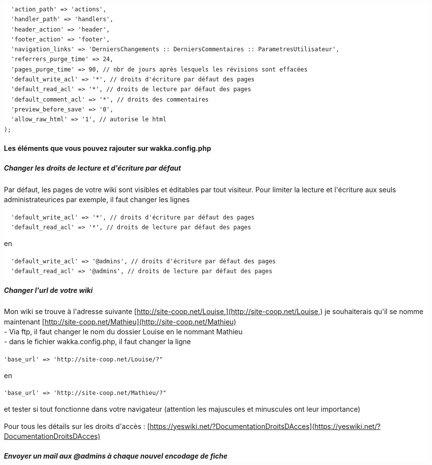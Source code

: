       'action_path' => 'actions',
      'handler_path' => 'handlers',
      'header_action' => 'header',
      'footer_action' => 'footer',
      'navigation_links' => 'DerniersChangements :: DerniersCommentaires :: ParametresUtilisateur',
      'referrers_purge_time' => 24,
      'pages_purge_time' => 90, // nbr de jours après lesquels les révisions sont effacées
      'default_write_acl' => '*', // droits d'écriture par défaut des pages
      'default_read_acl' => '*', // droits de lecture par défaut des pages
      'default_comment_acl' => '*', // droits des commentaires
      'preview_before_save' => '0',
      'allow_raw_html' => '1', // autorise le html
    );
    
  

#### Les éléments que vous pouvez rajouter sur wakka.config.php

##### Changer les droits de lecture et d'écriture par défaut

Par défaut, les pages de votre wiki sont visibles et éditables par tout visiteur. Pour limiter la lecture et l'écriture aux seuls administrateurices par exemple, il faut changer les lignes  

      'default_write_acl' => '*', // droits d'écriture par défaut des pages
      'default_read_acl' => '*', // droits de lecture par défaut des pages

  
en  

      'default_write_acl' => '@admins', // droits d'écriture par défaut des pages
      'default_read_acl' => '@admins', // droits de lecture par défaut des pages

##### Changer l'url de votre wiki

Mon wiki se trouve à l'adresse suivante [http://site-coop.net/Louise,](http://site-coop.net/Louise,) je souhaiterais qu'il se nomme maintenant [http://site-coop.net/Mathieu](http://site-coop.net/Mathieu)  
\- Via ftp, il faut changer le nom du dossier Louise en le nommant Mathieu  
\- dans le fichier wakka.config.php, il faut changer la ligne  

    'base_url' => 'http://site-coop.net/Louise/?" 

  
en  

    'base_url' => 'http://site-coop.net/Mathieu/?"

  
et tester si tout fonctionne dans votre navigateur (attention les majuscules et minuscules ont leur importance)  
  
Pour tous les détails sur les droits d'accès : [https://yeswiki.net/?DocumentationDroitsDAcces](https://yeswiki.net/?DocumentationDroitsDAcces)  

##### Envoyer un mail aux @admins à chaque nouvel encodage de fiche
